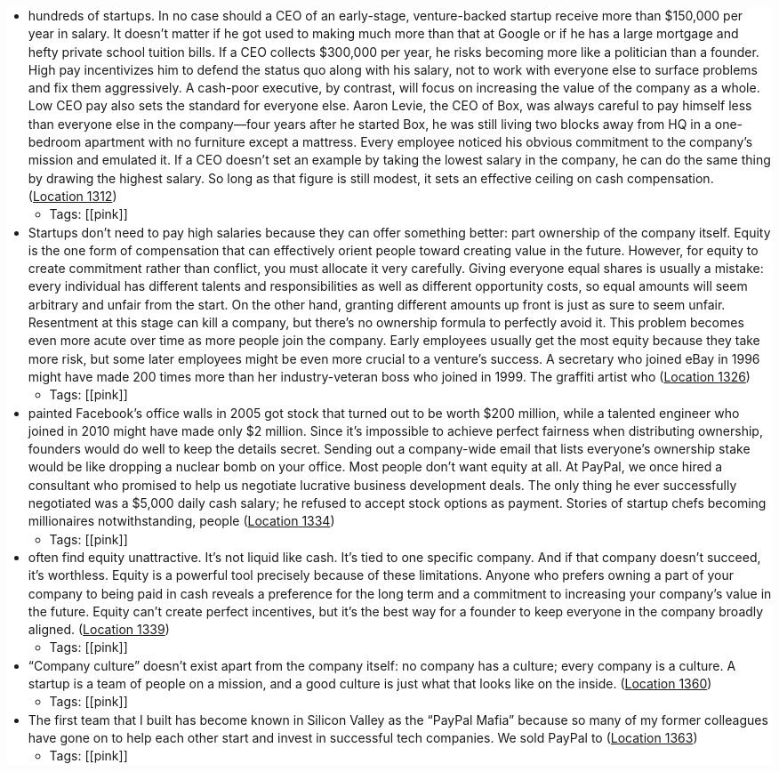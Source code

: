 - hundreds of startups. In no case should a CEO of an early-stage, venture-backed startup receive more than $150,000 per year in salary. It doesn’t matter if he got used to making much more than that at Google or if he has a large mortgage and hefty private school tuition bills. If a CEO collects $300,000 per year, he risks becoming more like a politician than a founder. High pay incentivizes him to defend the status quo along with his salary, not to work with everyone else to surface problems and fix them aggressively. A cash-poor executive, by contrast, will focus on increasing the value of the company as a whole. Low CEO pay also sets the standard for everyone else. Aaron Levie, the CEO of Box, was always careful to pay himself less than everyone else in the company—four years after he started Box, he was still living two blocks away from HQ in a one-bedroom apartment with no furniture except a mattress. Every employee noticed his obvious commitment to the company’s mission and emulated it. If a CEO doesn’t set an example by taking the lowest salary in the company, he can do the same thing by drawing the highest salary. So long as that figure is still modest, it sets an effective ceiling on cash compensation. ([Location 1312](https://readwise.io/to_kindle?action=open&asin=B00J6YBOFQ&location=1312))
    - Tags: [[pink]] 
- Startups don’t need to pay high salaries because they can offer something better: part ownership of the company itself. Equity is the one form of compensation that can effectively orient people toward creating value in the future. However, for equity to create commitment rather than conflict, you must allocate it very carefully. Giving everyone equal shares is usually a mistake: every individual has different talents and responsibilities as well as different opportunity costs, so equal amounts will seem arbitrary and unfair from the start. On the other hand, granting different amounts up front is just as sure to seem unfair. Resentment at this stage can kill a company, but there’s no ownership formula to perfectly avoid it. This problem becomes even more acute over time as more people join the company. Early employees usually get the most equity because they take more risk, but some later employees might be even more crucial to a venture’s success. A secretary who joined eBay in 1996 might have made 200 times more than her industry-veteran boss who joined in 1999. The graffiti artist who ([Location 1326](https://readwise.io/to_kindle?action=open&asin=B00J6YBOFQ&location=1326))
    - Tags: [[pink]] 
- painted Facebook’s office walls in 2005 got stock that turned out to be worth $200 million, while a talented engineer who joined in 2010 might have made only $2 million. Since it’s impossible to achieve perfect fairness when distributing ownership, founders would do well to keep the details secret. Sending out a company-wide email that lists everyone’s ownership stake would be like dropping a nuclear bomb on your office. Most people don’t want equity at all. At PayPal, we once hired a consultant who promised to help us negotiate lucrative business development deals. The only thing he ever successfully negotiated was a $5,000 daily cash salary; he refused to accept stock options as payment. Stories of startup chefs becoming millionaires notwithstanding, people ([Location 1334](https://readwise.io/to_kindle?action=open&asin=B00J6YBOFQ&location=1334))
    - Tags: [[pink]] 
- often find equity unattractive. It’s not liquid like cash. It’s tied to one specific company. And if that company doesn’t succeed, it’s worthless. Equity is a powerful tool precisely because of these limitations. Anyone who prefers owning a part of your company to being paid in cash reveals a preference for the long term and a commitment to increasing your company’s value in the future. Equity can’t create perfect incentives, but it’s the best way for a founder to keep everyone in the company broadly aligned. ([Location 1339](https://readwise.io/to_kindle?action=open&asin=B00J6YBOFQ&location=1339))
    - Tags: [[pink]] 
- “Company culture” doesn’t exist apart from the company itself: no company has a culture; every company is a culture. A startup is a team of people on a mission, and a good culture is just what that looks like on the inside. ([Location 1360](https://readwise.io/to_kindle?action=open&asin=B00J6YBOFQ&location=1360))
    - Tags: [[pink]] 
- The first team that I built has become known in Silicon Valley as the “PayPal Mafia” because so many of my former colleagues have gone on to help each other start and invest in successful tech companies. We sold PayPal to ([Location 1363](https://readwise.io/to_kindle?action=open&asin=B00J6YBOFQ&location=1363))
    - Tags: [[pink]] 